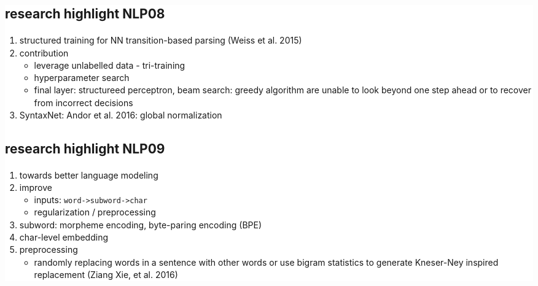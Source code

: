 ## research highlight NLP08

1. structured training for NN transition-based parsing (Weiss et al. 2015)
2. contribution
   * leverage unlabelled data - tri-training
   * hyperparameter search
   * final layer: structureed perceptron, beam search: greedy algorithm are unable to look beyond one step ahead or to recover from incorrect decisions
3. SyntaxNet: Andor et al. 2016: global normalization

## research highlight NLP09

1. towards better language modeling
2. improve
   * inputs: ```word->subword->char```
   * regularization / preprocessing
3. subword: morpheme encoding, byte-paring encoding (BPE)
4. char-level embedding
5. preprocessing
   * randomly replacing words in a sentence with other words or use bigram statistics to generate Kneser-Ney inspired replacement (Ziang Xie, et al. 2016)
